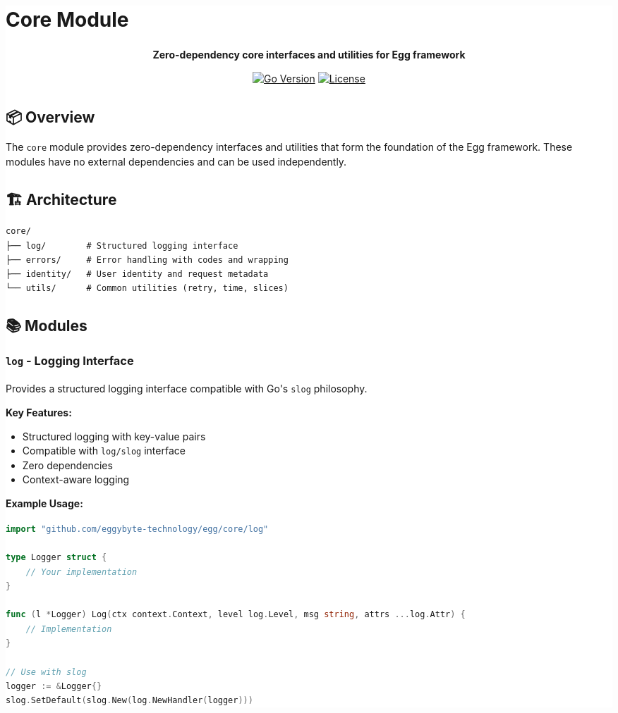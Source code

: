 # Core Module

<div align="center">

**Zero-dependency core interfaces and utilities for Egg framework**

[![Go Version](https://img.shields.io/badge/Go-1.21%2B-blue.svg)](https://golang.org/dl/)
[![License](https://img.shields.io/badge/License-Apache%202.0-green.svg)](LICENSE)

</div>

## 📦 Overview

The `core` module provides zero-dependency interfaces and utilities that form the foundation of the Egg framework. These modules have no external dependencies and can be used independently.

## 🏗️ Architecture

```
core/
├── log/        # Structured logging interface
├── errors/     # Error handling with codes and wrapping
├── identity/   # User identity and request metadata
└── utils/      # Common utilities (retry, time, slices)
```

## 📚 Modules

### `log` - Logging Interface

Provides a structured logging interface compatible with Go's `slog` philosophy.

**Key Features:**
- Structured logging with key-value pairs
- Compatible with `log/slog` interface
- Zero dependencies
- Context-aware logging

**Example Usage:**

```go
import "github.com/eggybyte-technology/egg/core/log"

type Logger struct {
    // Your implementation
}

func (l *Logger) Log(ctx context.Context, level log.Level, msg string, attrs ...log.Attr) {
    // Implementation
}

// Use with slog
logger := &Logger{}
slog.SetDefault(slog.New(log.NewHandler(logger)))
```
